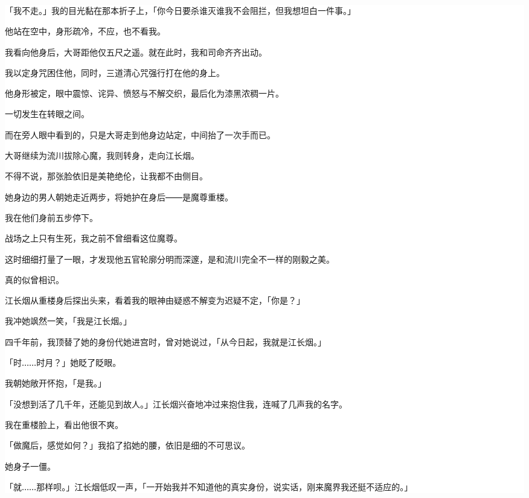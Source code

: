 
「我不走。」我的目光黏在那本折子上，「你今日要杀谁灭谁我不会阻拦，但我想坦白一件事。」


他站在空中，身形疏冷，不应，也不看我。


我看向他身后，大哥距他仅五尺之遥。就在此时，我和司命齐齐出动。


我以定身咒困住他，同时，三道清心咒强行打在他的身上。


他身形被定，眼中震惊、诧异、愤怒与不解交织，最后化为漆黑浓稠一片。


一切发生在转眼之间。


而在旁人眼中看到的，只是大哥走到他身边站定，中间抬了一次手而已。


大哥继续为流川拔除心魔，我则转身，走向江长烟。


不得不说，那张脸依旧是美艳绝伦，让我都不由侧目。


她身边的男人朝她走近两步，将她护在身后——是魔尊重楼。


我在他们身前五步停下。


战场之上只有生死，我之前不曾细看这位魔尊。


这时细细打量了一眼，才发现他五官轮廓分明而深邃，是和流川完全不一样的刚毅之美。


真的似曾相识。


江长烟从重楼身后探出头来，看着我的眼神由疑惑不解变为迟疑不定，「你是？」


我冲她飒然一笑，「我是江长烟。」


四千年前，我顶替了她的身份代她进宫时，曾对她说过，「从今日起，我就是江长烟。」


「时……时月？」她眨了眨眼。


我朝她敞开怀抱，「是我。」


「没想到活了几千年，还能见到故人。」江长烟兴奋地冲过来抱住我，连喊了几声我的名字。


我在重楼脸上，看出他很不爽。


「做魔后，感觉如何？」我掐了掐她的腰，依旧是细的不可思议。


她身子一僵。


「就……那样呗。」江长烟低叹一声，「一开始我并不知道他的真实身份，说实话，刚来魔界我还挺不适应的。」

